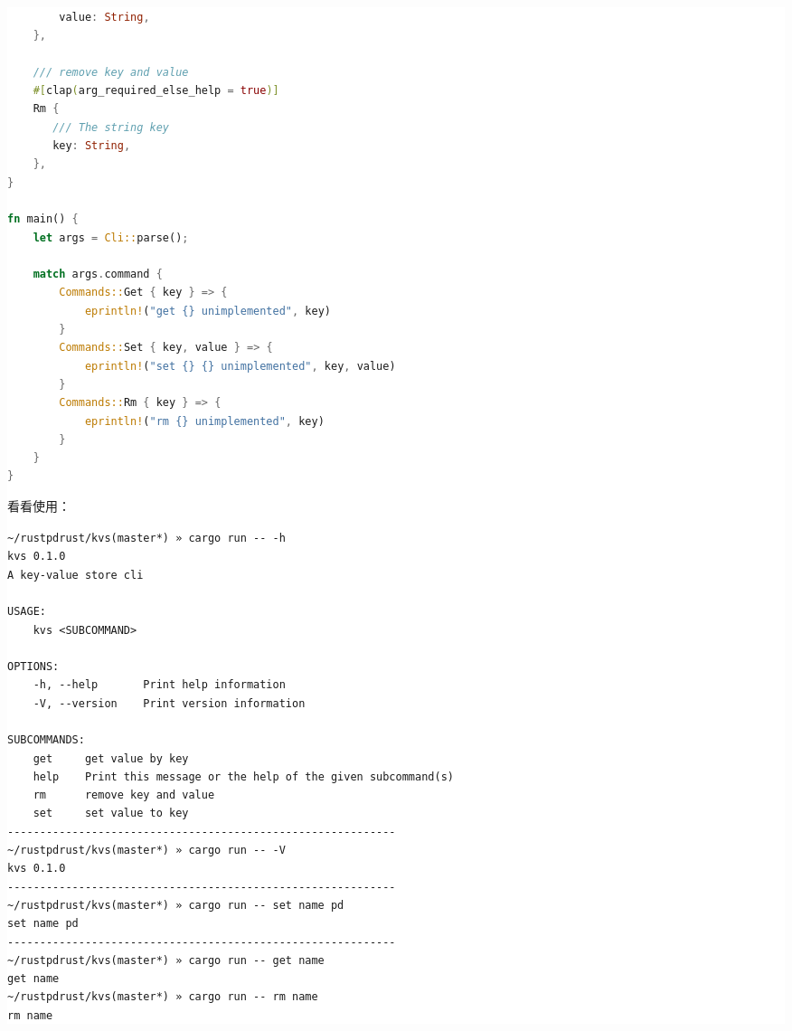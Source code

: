 ```rust
        value: String,
    },

    /// remove key and value
    #[clap(arg_required_else_help = true)]
    Rm {
       /// The string key 
       key: String,
    },
}

fn main() {
    let args = Cli::parse();

    match args.command {
        Commands::Get { key } => {
            eprintln!("get {} unimplemented", key)
        }
        Commands::Set { key, value } => {
            eprintln!("set {} {} unimplemented", key, value)
        }
        Commands::Rm { key } => {
            eprintln!("rm {} unimplemented", key)
        }
    }
}
```

看看使用：
```shell
~/rustpdrust/kvs(master*) » cargo run -- -h
kvs 0.1.0
A key-value store cli

USAGE:
    kvs <SUBCOMMAND>

OPTIONS:
    -h, --help       Print help information
    -V, --version    Print version information

SUBCOMMANDS:
    get     get value by key
    help    Print this message or the help of the given subcommand(s)
    rm      remove key and value
    set     set value to key
------------------------------------------------------------
~/rustpdrust/kvs(master*) » cargo run -- -V
kvs 0.1.0
------------------------------------------------------------
~/rustpdrust/kvs(master*) » cargo run -- set name pd
set name pd
------------------------------------------------------------
~/rustpdrust/kvs(master*) » cargo run -- get name
get name
~/rustpdrust/kvs(master*) » cargo run -- rm name 
rm name
```
